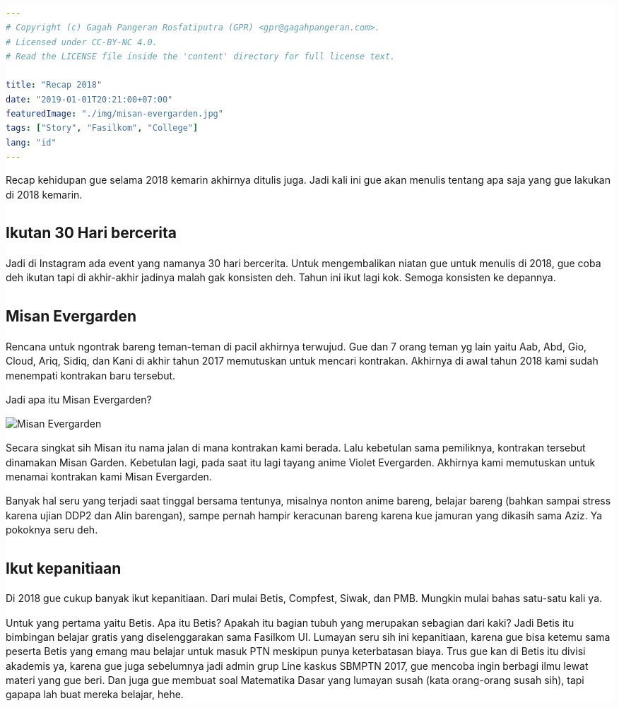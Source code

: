 ```yaml
---
# Copyright (c) Gagah Pangeran Rosfatiputra (GPR) <gpr@gagahpangeran.com>.
# Licensed under CC-BY-NC 4.0.
# Read the LICENSE file inside the 'content' directory for full license text.

title: "Recap 2018"
date: "2019-01-01T20:21:00+07:00"
featuredImage: "./img/misan-evergarden.jpg"
tags: ["Story", "Fasilkom", "College"]
lang: "id"
---
```


Recap kehidupan gue selama 2018 kemarin akhirnya ditulis juga. Jadi kali ini gue
akan menulis tentang apa saja yang gue lakukan di 2018 kemarin.



## Ikutan 30 Hari bercerita

Jadi di Instagram ada event yang namanya 30 hari bercerita. Untuk mengembalikan
niatan gue untuk menulis di 2018, gue coba deh ikutan tapi di akhir-akhir
jadinya malah gak konsisten deh. Tahun ini ikut lagi kok. Semoga konsisten ke
depannya.

## Misan Evergarden

Rencana untuk ngontrak bareng teman-teman di pacil akhirnya terwujud. Gue dan 7
orang teman yg lain yaitu Aab, Abd, Gio, Cloud, Ariq, Sidiq, dan Kani di akhir
tahun 2017 memutuskan untuk mencari kontrakan. Akhirnya di awal tahun 2018 kami
sudah menempati kontrakan baru tersebut.

Jadi apa itu Misan Evergarden?

![Misan Evergarden](./img/misan-evergarden.jpg "Delapan Orang Terpilih")

Secara singkat sih Misan itu nama jalan di mana kontrakan kami berada. Lalu
kebetulan sama pemiliknya, kontrakan tersebut dinamakan Misan Garden. Kebetulan
lagi, pada saat itu lagi tayang anime Violet Evergarden. Akhirnya kami
memutuskan untuk menamai kontrakan kami Misan Evergarden.

Banyak hal seru yang terjadi saat tinggal bersama tentunya, misalnya nonton
anime bareng, belajar bareng (bahkan sampai stress karena ujian DDP2 dan Alin
barengan), sampe pernah hampir keracunan bareng karena kue jamuran yang dikasih
sama Aziz. Ya pokoknya seru deh.

## Ikut kepanitiaan

Di 2018 gue cukup banyak ikut kepanitiaan. Dari mulai Betis, Compfest, Siwak,
dan PMB. Mungkin mulai bahas satu-satu kali ya.

Untuk yang pertama yaitu Betis. Apa itu Betis? Apakah itu bagian tubuh yang
merupakan sebagian dari kaki? Jadi Betis itu bimbingan belajar gratis yang
diselenggarakan sama Fasilkom UI. Lumayan seru sih ini kepanitiaan, karena gue
bisa ketemu sama peserta Betis yang emang mau belajar untuk masuk PTN meskipun
punya keterbatasan biaya. Trus gue kan di Betis itu divisi akademis ya, karena
gue juga sebelumnya jadi admin grup Line kaskus SBMPTN 2017, gue mencoba ingin
berbagi ilmu lewat materi yang gue beri. Dan juga gue membuat soal Matematika
Dasar yang lumayan susah (kata orang-orang susah sih), tapi gapapa lah buat
mereka belajar, hehe.
